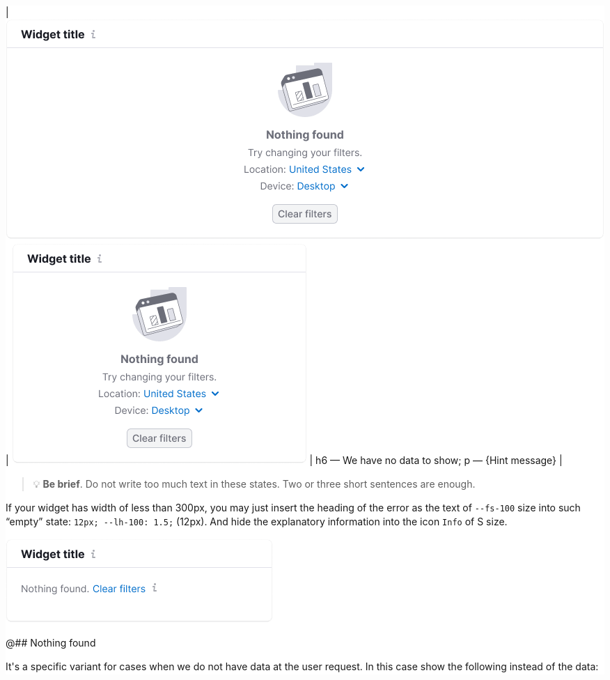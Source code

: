 | ![big widget empty](static/big-empty-filters.png) | ![medium widget empty](static/medium-empty-filters.png) | h6 — We have no data to show; p — {Hint message} |

> 💡 **Be brief**. Do not write too much text in these states. Two or three short sentences are enough.

If your widget has width of less than 300px, you may just insert the heading of the error as the text of `--fs-100` size into such “empty” state: `12px; --lh-100: 1.5;` (12px). And hide the explanatory information into the icon `Info` of S size.

![small widget empty](static/small-empty.png)

@## Nothing found

It's a specific variant for cases when we do not have data at the user request. In this case show the following instead of the data:
